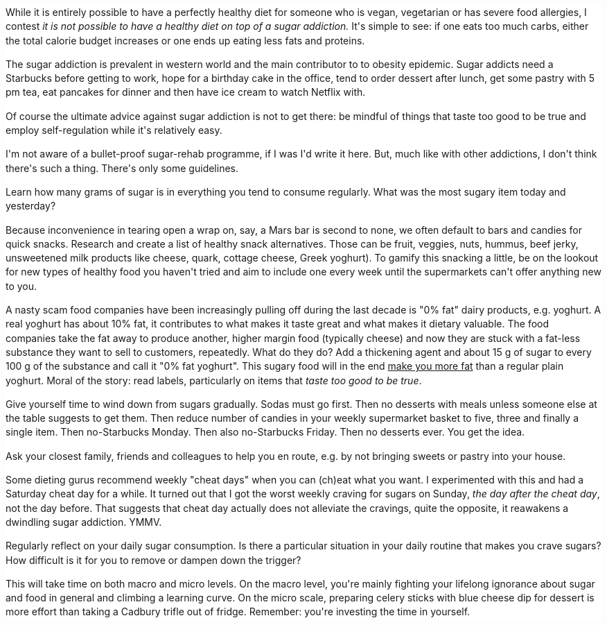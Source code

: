 While it is entirely possible to have a perfectly healthy diet for someone who is vegan, vegetarian or has severe food allergies, I contest *it is not possible to have a healthy diet on top of a sugar addiction.* It's simple to see: if one eats too much carbs, either the total calorie budget increases or one ends up eating less fats and proteins.

The sugar addiction is prevalent in western world and the main contributor to to obesity epidemic. Sugar addicts need a Starbucks before getting to work, hope for a birthday cake in the office, tend to order dessert after lunch, get some pastry with 5 pm tea, eat pancakes for dinner and then have ice cream to watch Netflix with.

Of course the ultimate advice against sugar addiction is not to get there: be mindful of things that taste too good to be true and employ self-regulation while it's relatively easy.

I'm not aware of a bullet-proof sugar-rehab programme, if I was I'd write it here. But, much like with other addictions, I don't think there's such a thing. There's only some guidelines.

Learn how many grams of sugar is in everything you tend to consume regularly. What was the most sugary item today and yesterday?

Because inconvenience in tearing open a wrap on, say, a Mars bar is second to none, we often default to bars and candies for quick snacks. Research and create a list of healthy snack alternatives. Those can be fruit, veggies, nuts, hummus, beef jerky, unsweetened milk products like cheese, quark, cottage cheese, Greek yoghurt). To gamify this snacking a little, be on the lookout for new types of healthy food you haven't tried and aim to include one every week until the supermarkets can't offer anything new to you.

A nasty scam food companies have been increasingly pulling off during the last decade is "0% fat" dairy products, e.g. yoghurt. A real yoghurt has about 10% fat, it contributes to what makes it taste great and what makes it dietary valuable. The food companies take the fat away to produce another, higher margin food (typically cheese) and now they are stuck with a fat-less substance they want to sell to customers, repeatedly. What do they do? Add a thickening agent and about 15 g of sugar to every 100 g of the substance and call it "0% fat yoghurt". This sugary food will in the end [make you more fat](#bloodstream-glucose-levels) than a regular plain yoghurt. Moral of the story: read labels, particularly on items that *taste too good to be true*.

Give yourself time to wind down from sugars gradually. Sodas must go first. Then no desserts with meals unless someone else at the table suggests to get them. Then reduce number of candies in your weekly supermarket basket to five, three and finally a single item. Then no-Starbucks Monday. Then also no-Starbucks Friday. Then no desserts ever. You get the idea.

Ask your closest family, friends and colleagues to help you en route, e.g. by not bringing sweets or pastry into your house.

Some dieting gurus recommend weekly "cheat days" when you can (ch)eat what you want. I experimented with this and had a Saturday cheat day for a while. It turned out that I got the worst weekly craving for sugars on Sunday, *the day after the cheat day*, not the day before. That suggests that cheat day actually does not alleviate the cravings, quite the opposite, it reawakens a dwindling sugar addiction. YMMV.

Regularly reflect on your daily sugar consumption. Is there a particular situation in your daily routine that makes you crave sugars? How difficult is it for you to remove or dampen down the trigger?

This will take time on both macro and micro levels. On the macro level, you're mainly fighting your lifelong ignorance about sugar and food in general and climbing a learning curve. On the micro scale, preparing celery sticks with blue cheese dip for dessert is more effort than taking a Cadbury trifle out of fridge. Remember: you're investing the time in yourself.
